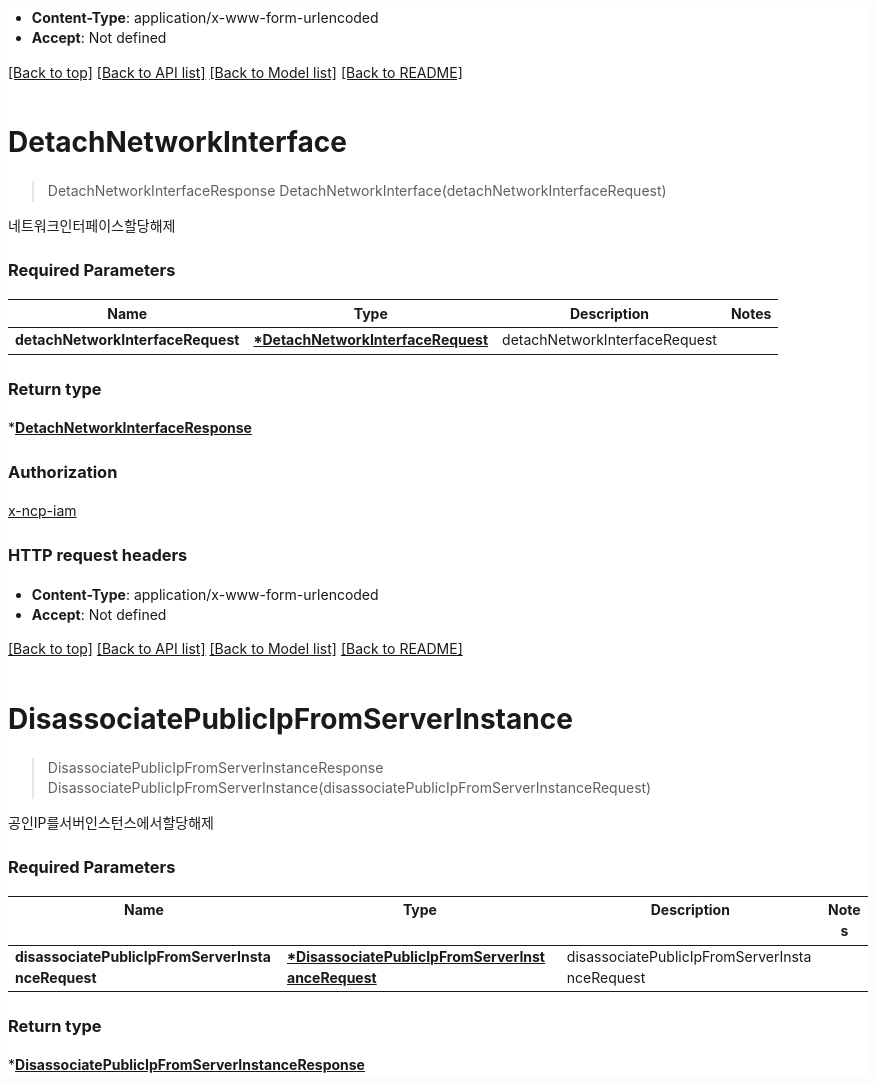  - **Content-Type**: application/x-www-form-urlencoded
 - **Accept**: Not defined

[[Back to top]](#) [[Back to API list]](../README.md#documentation-for-api-endpoints) [[Back to Model list]](../README.md#documentation-for-models) [[Back to README]](../README.md)

# **DetachNetworkInterface**
> DetachNetworkInterfaceResponse DetachNetworkInterface(detachNetworkInterfaceRequest)


네트워크인터페이스할당해제

### Required Parameters

Name | Type | Description  | Notes
------------- | ------------- | ------------- | -------------
**detachNetworkInterfaceRequest** | **[\*DetachNetworkInterfaceRequest](DetachNetworkInterfaceRequest.md)** | detachNetworkInterfaceRequest | 

### Return type

*[**DetachNetworkInterfaceResponse**](DetachNetworkInterfaceResponse.md)

### Authorization

[x-ncp-iam](../README.md#x-ncp-iam)

### HTTP request headers

 - **Content-Type**: application/x-www-form-urlencoded
 - **Accept**: Not defined

[[Back to top]](#) [[Back to API list]](../README.md#documentation-for-api-endpoints) [[Back to Model list]](../README.md#documentation-for-models) [[Back to README]](../README.md)

# **DisassociatePublicIpFromServerInstance**
> DisassociatePublicIpFromServerInstanceResponse DisassociatePublicIpFromServerInstance(disassociatePublicIpFromServerInstanceRequest)


공인IP를서버인스턴스에서할당해제

### Required Parameters

Name | Type | Description  | Notes
------------- | ------------- | ------------- | -------------
**disassociatePublicIpFromServerInstanceRequest** | **[\*DisassociatePublicIpFromServerInstanceRequest](DisassociatePublicIpFromServerInstanceRequest.md)** | disassociatePublicIpFromServerInstanceRequest | 

### Return type

*[**DisassociatePublicIpFromServerInstanceResponse**](DisassociatePublicIpFromServerInstanceResponse.md)
